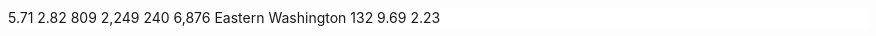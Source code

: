 </td>
<td class="gt_row gt_center" style="background-color: #F5FCDB; color: #000000; border-left-width: 1px; border-left-style: solid; border-left-color: grey; border-right-width: 1px; border-right-style: solid; border-right-color: grey; border-top-width: 1px; border-top-style: solid; border-top-color: grey; border-bottom-width: 1px; border-bottom-style: solid; border-bottom-color: grey;">
5.71
</td>
<td class="gt_row gt_center" style="background-color: #C5EAB3; color: #000000; border-left-width: 1px; border-left-style: solid; border-left-color: grey; border-right-width: 1px; border-right-style: solid; border-right-color: grey; border-top-width: 1px; border-top-style: solid; border-top-color: grey; border-bottom-width: 1px; border-bottom-style: solid; border-bottom-color: grey;">
2.82
</td>
<td class="gt_row gt_center" style="background-color: #F6FCE0; color: #000000; border-left-width: 1px; border-left-style: solid; border-left-color: grey; border-right-width: 1px; border-right-style: solid; border-right-color: grey; border-top-width: 1px; border-top-style: solid; border-top-color: grey; border-bottom-width: 1px; border-bottom-style: solid; border-bottom-color: grey;">
809
</td>
<td class="gt_row gt_center" style="background-color: #E0F4C5; color: #000000; border-left-width: 1px; border-left-style: solid; border-left-color: grey; border-right-width: 1px; border-right-style: solid; border-right-color: grey; border-top-width: 1px; border-top-style: solid; border-top-color: grey; border-bottom-width: 1px; border-bottom-style: solid; border-bottom-color: grey;">
2,249
</td>
<td class="gt_row gt_center" style="background-color: #F2FBD2; color: #000000; border-left-width: 1px; border-left-style: solid; border-left-color: grey; border-right-width: 1px; border-right-style: solid; border-right-color: grey; border-top-width: 1px; border-top-style: solid; border-top-color: grey; border-bottom-width: 1px; border-bottom-style: solid; border-bottom-color: grey;">
240
</td>
<td class="gt_row gt_center" style="background-color: #D6F1BD; color: #000000; border-left-width: 1px; border-left-style: solid; border-left-color: grey; border-right-width: 1px; border-right-style: solid; border-right-color: grey; border-top-width: 1px; border-top-style: solid; border-top-color: grey; border-bottom-width: 1px; border-bottom-style: solid; border-bottom-color: grey;">
6,876
</td>
</tr>
<tr>
<td class="gt_row gt_left" style="border-left-width: 1px; border-left-style: solid; border-left-color: grey; border-right-width: 1px; border-right-style: solid; border-right-color: grey; border-top-width: 1px; border-top-style: solid; border-top-color: grey; border-bottom-width: 1px; border-bottom-style: solid; border-bottom-color: grey;">
Eastern Washington
</td>
<td class="gt_row gt_center" style="border-left-width: 1px; border-left-style: solid; border-left-color: grey; border-right-width: 1px; border-right-style: solid; border-right-color: grey; border-top-width: 1px; border-top-style: solid; border-top-color: grey; border-bottom-width: 1px; border-bottom-style: solid; border-bottom-color: grey;">
132
</td>
<td class="gt_row gt_center" style="background-color: #91D2AB; color: #000000; border-left-width: 1px; border-left-style: solid; border-left-color: grey; border-right-width: 1px; border-right-style: solid; border-right-color: grey; border-top-width: 1px; border-top-style: solid; border-top-color: grey; border-bottom-width: 1px; border-bottom-style: solid; border-bottom-color: grey;">
9.69
</td>
<td class="gt_row gt_center" style="background-color: #FFFFFF; color: #000000; border-left-width: 1px; border-left-style: solid; border-left-color: grey; border-right-width: 1px; border-right-style: solid; border-right-color: grey; border-top-width: 1px; border-top-style: solid; border-top-color: grey; border-bottom-width: 1px; border-bottom-style: solid; border-bottom-color: grey;">
2.23
</td>